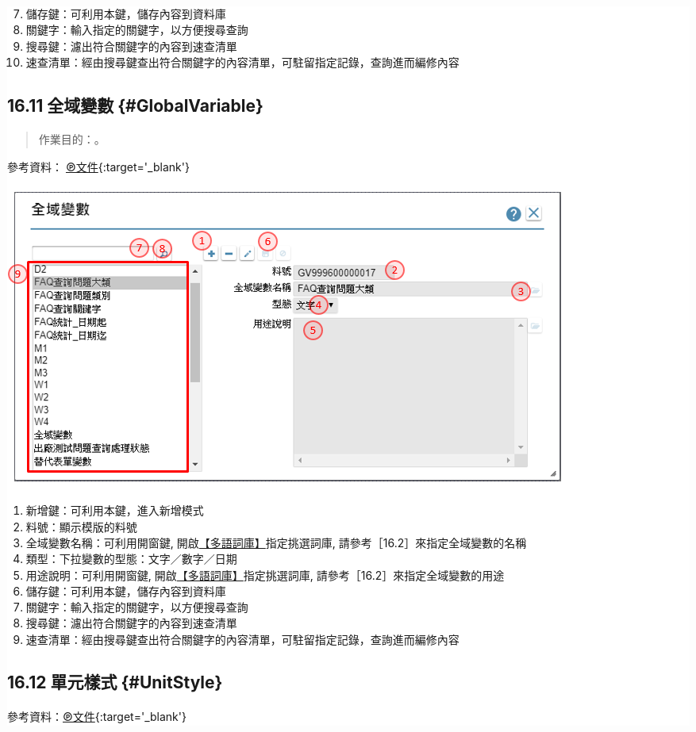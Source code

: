 7. 儲存鍵：可利用本鍵，儲存內容到資料庫
8. 關鍵字：輸入指定的關鍵字，以方便搜尋查詢
9. 搜尋鍵：濾出符合關鍵字的內容到速查清單
10. 速查清單：經由搜尋鍵查出符合關鍵字的內容清單，可駐留指定記錄，查詢進而編修內容


## **16.11 全域變數** {#GlobalVariable}
> 作業目的：。

參考資料： [℗文件](pdf/18-18公用工具-全域變數.pdf){:target='_blank'}

![](images/16.11-1.png)
1. 新增鍵：可利用本鍵，進入新增模式
2. 料號：顯示模版的料號
3. 全域變數名稱：可利用開窗鍵, 開啟[【多語詞庫】](16.html#MaintainMultilingual)指定挑選詞庫, 請參考［16.2］來指定全域變數的名稱
4. 類型：下拉變數的型態：文字／數字／日期
5. 用途說明：可利用開窗鍵, 開啟[【多語詞庫】](16.html#MaintainMultilingual)指定挑選詞庫, 請參考［16.2］來指定全域變數的用途
6. 儲存鍵：可利用本鍵，儲存內容到資料庫
7. 關鍵字：輸入指定的關鍵字，以方便搜尋查詢
8. 搜尋鍵：濾出符合關鍵字的內容到速查清單
9. 速查清單：經由搜尋鍵查出符合關鍵字的內容清單，可駐留指定記錄，查詢進而編修內容


## **16.12 單元樣式** {#UnitStyle}

參考資料：[℗文件](pdf/18-9公用工具-單元樣式.pdf){:target='_blank'}
